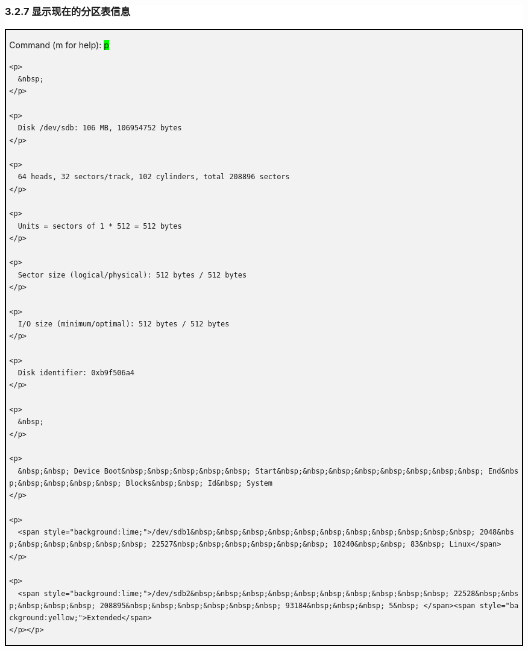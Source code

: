   <h3>
    <span id="327">3.2.7 <span style="font-family: 新宋体;Times New Roman";Times New Roman"">显示现在的分区表信息</span></span>
  </h3>
  
  <div style="border:solid windowtext 2.0pt; padding:1.0pt 4.0pt 1.0pt 4.0pt;background:#F2F2F2;">
    <p>
      Command (m for help): <span style="background: lime;">p</span>
    </p>
    
    <p>
      &nbsp;
    </p>
    
    <p>
      Disk /dev/sdb: 106 MB, 106954752 bytes
    </p>
    
    <p>
      64 heads, 32 sectors/track, 102 cylinders, total 208896 sectors
    </p>
    
    <p>
      Units = sectors of 1 * 512 = 512 bytes
    </p>
    
    <p>
      Sector size (logical/physical): 512 bytes / 512 bytes
    </p>
    
    <p>
      I/O size (minimum/optimal): 512 bytes / 512 bytes
    </p>
    
    <p>
      Disk identifier: 0xb9f506a4
    </p>
    
    <p>
      &nbsp;
    </p>
    
    <p>
      &nbsp;&nbsp; Device Boot&nbsp;&nbsp;&nbsp;&nbsp;&nbsp; Start&nbsp;&nbsp;&nbsp;&nbsp;&nbsp;&nbsp;&nbsp;&nbsp; End&nbsp;&nbsp;&nbsp;&nbsp;&nbsp; Blocks&nbsp;&nbsp; Id&nbsp; System
    </p>
    
    <p>
      <span style="background:lime;">/dev/sdb1&nbsp;&nbsp;&nbsp;&nbsp;&nbsp;&nbsp;&nbsp;&nbsp;&nbsp;&nbsp;&nbsp; 2048&nbsp;&nbsp;&nbsp;&nbsp;&nbsp;&nbsp; 22527&nbsp;&nbsp;&nbsp;&nbsp;&nbsp;&nbsp; 10240&nbsp;&nbsp; 83&nbsp; Linux</span>
    </p>
    
    <p>
      <span style="background:lime;">/dev/sdb2&nbsp;&nbsp;&nbsp;&nbsp;&nbsp;&nbsp;&nbsp;&nbsp;&nbsp;&nbsp; 22528&nbsp;&nbsp;&nbsp;&nbsp;&nbsp; 208895&nbsp;&nbsp;&nbsp;&nbsp;&nbsp;&nbsp; 93184&nbsp;&nbsp;&nbsp; 5&nbsp; </span><span style="background:yellow;">Extended</span>
    </p></p>
  </div>
  